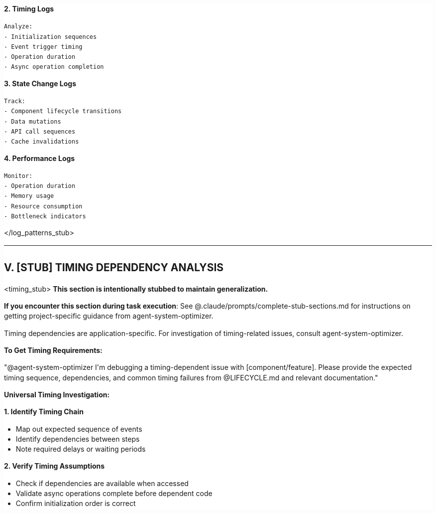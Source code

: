 **2. Timing Logs**
```
Analyze:
- Initialization sequences
- Event trigger timing
- Operation duration
- Async operation completion
```

**3. State Change Logs**
```
Track:
- Component lifecycle transitions
- Data mutations
- API call sequences
- Cache invalidations
```

**4. Performance Logs**
```
Monitor:
- Operation duration
- Memory usage
- Resource consumption
- Bottleneck indicators
```

</log_patterns_stub>

---

## V. [STUB] TIMING DEPENDENCY ANALYSIS

<timing_stub>
**This section is intentionally stubbed to maintain generalization.**

**If you encounter this section during task execution**: See @.claude/prompts/complete-stub-sections.md for instructions on getting project-specific guidance from agent-system-optimizer.

Timing dependencies are application-specific. For investigation of timing-related issues, consult agent-system-optimizer.

**To Get Timing Requirements:**

"@agent-system-optimizer I'm debugging a timing-dependent issue with [component/feature]. Please provide the expected timing sequence, dependencies, and common timing failures from @LIFECYCLE.md and relevant documentation."

**Universal Timing Investigation:**

**1. Identify Timing Chain**
- Map out expected sequence of events
- Identify dependencies between steps
- Note required delays or waiting periods

**2. Verify Timing Assumptions**
- Check if dependencies are available when accessed
- Validate async operations complete before dependent code
- Confirm initialization order is correct
